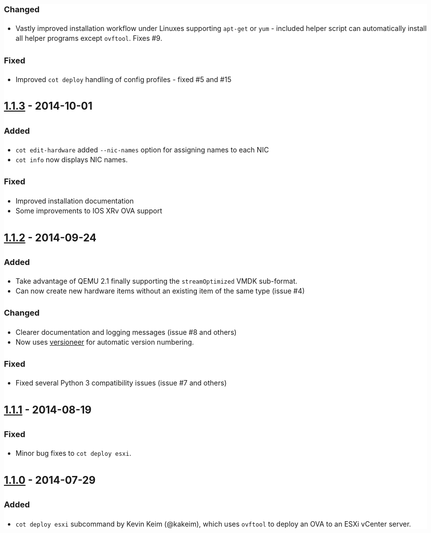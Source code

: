 ### Changed
- Vastly improved installation workflow under Linuxes supporting `apt-get`
  or `yum` - included helper script can automatically install all helper
  programs except `ovftool`. Fixes #9.

### Fixed
- Improved `cot deploy` handling of config profiles - fixed #5 and #15


[1.1.3] - 2014-10-01
--------------------

### Added
- `cot edit-hardware` added `--nic-names` option for assigning names to
  each NIC
- `cot info` now displays NIC names.

### Fixed
- Improved installation documentation
- Some improvements to IOS XRv OVA support


[1.1.2] - 2014-09-24
--------------------

### Added
- Take advantage of QEMU 2.1 finally supporting the `streamOptimized` VMDK
  sub-format.
- Can now create new hardware items without an existing item of the same type
  (issue #4)

### Changed
- Clearer documentation and logging messages (issue #8 and others)
- Now uses [versioneer](https://github.com/warner/python-versioneer) for
  automatic version numbering.

### Fixed
- Fixed several Python 3 compatibility issues (issue #7 and others)


[1.1.1] - 2014-08-19
--------------------

### Fixed
- Minor bug fixes to `cot deploy esxi`.


[1.1.0] - 2014-07-29
--------------------

### Added
- `cot deploy esxi` subcommand by Kevin Keim (@kakeim), which uses `ovftool`
  to deploy an OVA to an ESXi vCenter server.


[unreleased]: https://github.com/glennmatthews/cot/compare/v1.3.3...develop
[1.3.3]: https://github.com/glennmatthews/cot/compare/v1.3.2...v1.3.3
[1.3.2]: https://github.com/glennmatthews/cot/compare/v1.3.1...v1.3.2
[1.3.1]: https://github.com/glennmatthews/cot/compare/v1.3.0...v1.3.1
[1.3.0]: https://github.com/glennmatthews/cot/compare/v1.2.4...v1.3.0
[1.2.4]: https://github.com/glennmatthews/cot/compare/v1.2.3...v1.2.4
[1.2.3]: https://github.com/glennmatthews/cot/compare/v1.2.2...v1.2.3
[1.2.2]: https://github.com/glennmatthews/cot/compare/v1.2.1...v1.2.2
[1.2.1]: https://github.com/glennmatthews/cot/compare/v1.2.0...v1.2.1
[1.2.0]: https://github.com/glennmatthews/cot/compare/v1.1.6...v1.2.0
[1.1.6]: https://github.com/glennmatthews/cot/compare/v1.1.5...v1.1.6
[1.1.5]: https://github.com/glennmatthews/cot/compare/v1.1.4...v1.1.5
[1.1.4]: https://github.com/glennmatthews/cot/compare/v1.1.3...v1.1.4
[1.1.3]: https://github.com/glennmatthews/cot/compare/v1.1.2...v1.1.3
[1.1.2]: https://github.com/glennmatthews/cot/compare/v1.1.1...v1.1.2
[1.1.1]: https://github.com/glennmatthews/cot/compare/v1.1.0...v1.1.1
[1.1.0]: https://github.com/glennmatthews/cot/compare/v1.0.0...v1.1.0